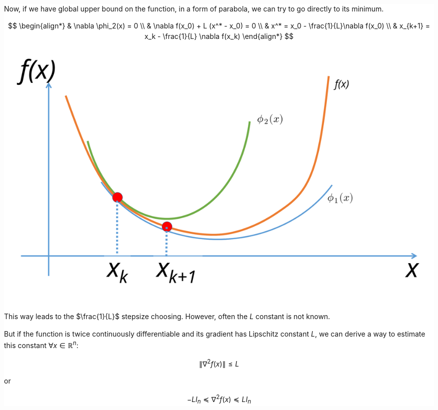 Now, if we have global upper bound on the function, in a form of
parabola, we can try to go directly to its minimum.

$$
\begin{align*}
& \nabla \phi_2(x) = 0 \\
& \nabla f(x_0) + L (x^* - x_0) = 0 \\
& x^* = x_0 - \frac{1}{L}\nabla f(x_0) \\
& x_{k+1} = x_k - \frac{1}{L} \nabla f(x_k)
\end{align*}
$$

![Illustration](lipschitz_parabola.svg)

This way leads to the $\frac{1}{L}$ stepsize choosing. However, often
the $L$ constant is not known.

But if the function is twice continuously differentiable and its
gradient has Lipschitz constant $L$, we can derive a way to estimate
this constant $\forall x \in \mathbb{R}^n$:

$$
\|\nabla^2 f(x) \| \leq L
$$

or

$$
-L I_n \preceq \nabla^2 f(x) \preceq L I_n
$$

